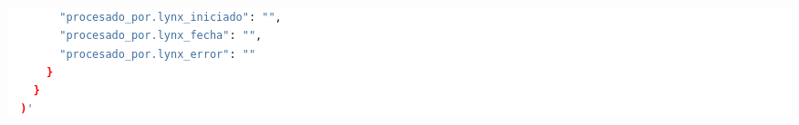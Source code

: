 ```bash
        "procesado_por.lynx_iniciado": "",
        "procesado_por.lynx_fecha": "",
        "procesado_por.lynx_error": ""
      }
    }
  )'
```